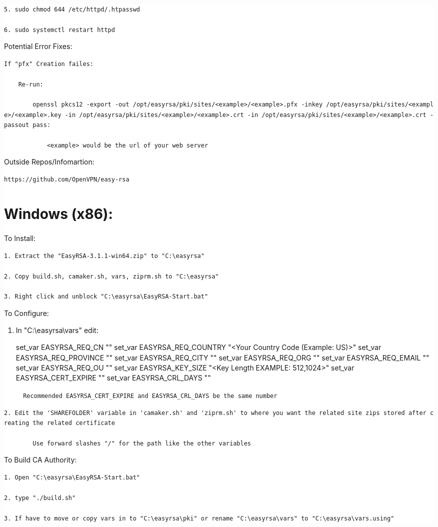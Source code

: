     5. sudo chmod 644 /etc/httpd/.htpasswd

    6. sudo systemctl restart httpd

Potential Error Fixes:

    If "pfx" Creation failes:
        
        Re-run:
            
            openssl pkcs12 -export -out /opt/easyrsa/pki/sites/<example>/<example>.pfx -inkey /opt/easyrsa/pki/sites/<example>/<example>.key -in /opt/easyrsa/pki/sites/<example>/<example>.crt -in /opt/easyrsa/pki/sites/<example>/<example>.crt -passout pass:
            
                <example> would be the url of your web server

Outside Repos/Infomartion:

    https://github.com/OpenVPN/easy-rsa


# Windows (x86):

To Install:

    1. Extract the "EasyRSA-3.1.1-win64.zip" to "C:\easyrsa"

    2. Copy build.sh, camaker.sh, vars, ziprm.sh to "C:\easyrsa"

    3. Right click and unblock "C:\easyrsa\EasyRSA-Start.bat"

To Configure:

   1. In "C:\easyrsa\vars" edit:

        set_var EASYRSA_REQ_CN         "<Your Common Name>"
        set_var EASYRSA_REQ_COUNTRY    "<Your Country Code (Example: US)>"
        set_var EASYRSA_REQ_PROVINCE   "<Your State>"
        set_var EASYRSA_REQ_CITY       "<Your City>"
        set_var EASYRSA_REQ_ORG        "<Your Organization>"
        set_var EASYRSA_REQ_EMAIL      "<Related Company Email>"
        set_var EASYRSA_REQ_OU         "<Your Organizational Unit>"
        set_var EASYRSA_KEY_SIZE       "<Key Length EXAMPLE: 512,1024>"
        set_var EASYRSA_CERT_EXPIRE    "<How long until the cert expires>"
        set_var EASYRSA_CRL_DAYS       "<The next pbulshing date for a new cert>"

            Recommended EASYRSA_CERT_EXPIRE and EASYRSA_CRL_DAYS be the same number

    2. Edit the 'SHAREFOLDER' variable in 'camaker.sh' and 'ziprm.sh' to where you want the related site zips stored after creating the related certificate

            Use forward slashes "/" for the path like the other variables

To Build CA Authority:

    1. Open "C:\easyrsa\EasyRSA-Start.bat"

    2. type "./build.sh"

    3. If have to move or copy vars in to "C:\easyrsa\pki" or rename "C:\easyrsa\vars" to "C:\easyrsa\vars.using"
